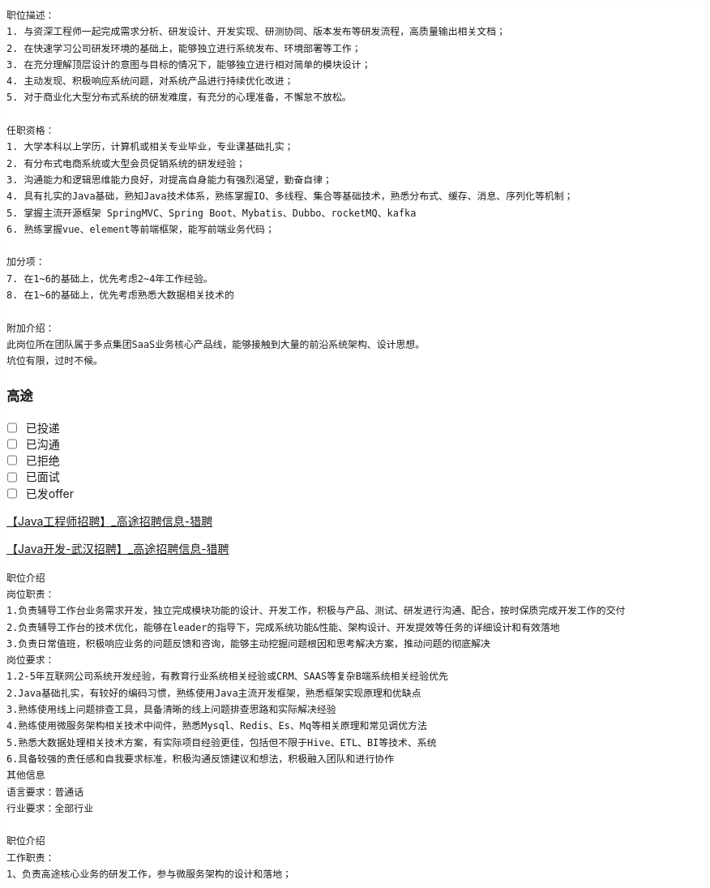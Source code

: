 ```
职位描述： 
1. 与资深工程师一起完成需求分析、研发设计、开发实现、研测协同、版本发布等研发流程，高质量输出相关文档；
2. 在快速学习公司研发环境的基础上，能够独立进行系统发布、环境部署等工作；
3. 在充分理解顶层设计的意图与目标的情况下，能够独立进行相对简单的模块设计；
4. 主动发现、积极响应系统问题，对系统产品进行持续优化改进；
5. 对于商业化大型分布式系统的研发难度，有充分的心理准备，不懈怠不放松。

任职资格：
1. 大学本科以上学历，计算机或相关专业毕业，专业课基础扎实；
2. 有分布式电商系统或大型会员促销系统的研发经验；
3. 沟通能力和逻辑思维能力良好，对提高自身能力有强烈渴望，勤奋自律；
4. 具有扎实的Java基础，熟知Java技术体系，熟练掌握IO、多线程、集合等基础技术，熟悉分布式、缓存、消息、序列化等机制；
5. 掌握主流开源框架 SpringMVC、Spring Boot、Mybatis、Dubbo、rocketMQ、kafka
6. 熟练掌握vue、element等前端框架，能写前端业务代码；

加分项：
7. 在1~6的基础上，优先考虑2~4年工作经验。
8. 在1~6的基础上，优先考虑熟悉大数据相关技术的

附加介绍：
此岗位所在团队属于多点集团SaaS业务核心产品线，能够接触到大量的前沿系统架构、设计思想。
坑位有限，过时不候。
```



### 高途

- [ ] 已投递
- [ ] 已沟通
- [ ] 已拒绝
- [ ] 已面试
- [ ] 已发offer

[【Java工程师招聘】_高途招聘信息-猎聘](https://www.liepin.com/job/1970263547.shtml?pgRef=c_pc_company_job_page%3Ac_pc_company_job_job_listcard@2_70263547%3A1%3Ae4887e61-8326-470d-8d41-65725eaaef4c&d_sfrom=search_job_comp_prime_pc&d_ckId=1bg9mzrsa0ordsbz66arnejn0w1wx8q8&d_curPage=0&d_pageSize=40&d_headId=null&d_posi=1&skId=1bg9mzrsa0ordsbz66arnejn0w1wx8q8&fkId=1bg9mzrsa0ordsbz66arnejn0w1wx8q8&ckId=1bg9mzrsa0ordsbz66arnejn0w1wx8q8&sfrom=search_job_comp_prime_pc&curPage=0&pageSize=40&index=1)

[【Java开发-武汉招聘】_高途招聘信息-猎聘](https://www.liepin.com/job/1969896977.shtml?pgRef=c_pc_company_job_page%3Ac_pc_company_job_job_listcard@2_69896977%3A1%3Ae4887e61-8326-470d-8d41-65725eaaef4c&d_sfrom=search_job_comp_prime_pc&d_ckId=1bg9mzrsa0ordsbz66arnejn0w1wx8q8&d_curPage=0&d_pageSize=40&d_headId=null&d_posi=0&skId=1bg9mzrsa0ordsbz66arnejn0w1wx8q8&fkId=1bg9mzrsa0ordsbz66arnejn0w1wx8q8&ckId=1bg9mzrsa0ordsbz66arnejn0w1wx8q8&sfrom=search_job_comp_prime_pc&curPage=0&pageSize=40&index=0)

```
职位介绍
岗位职责：
1.负责辅导工作台业务需求开发，独立完成模块功能的设计、开发工作，积极与产品、测试、研发进行沟通、配合，按时保质完成开发工作的交付
2.负责辅导工作台的技术优化，能够在leader的指导下，完成系统功能&性能、架构设计、开发提效等任务的详细设计和有效落地
3.负责日常值班，积极响应业务的问题反馈和咨询，能够主动挖掘问题根因和思考解决方案，推动问题的彻底解决
岗位要求：
1.2-5年互联网公司系统开发经验，有教育行业系统相关经验或CRM、SAAS等复杂B端系统相关经验优先
2.Java基础扎实，有较好的编码习惯，熟练使用Java主流开发框架，熟悉框架实现原理和优缺点
3.熟练使用线上问题排查工具，具备清晰的线上问题排查思路和实际解决经验
4.熟练使用微服务架构相关技术中间件，熟悉Mysql、Redis、Es、Mq等相关原理和常见调优方法
5.熟悉大数据处理相关技术方案，有实际项目经验更佳，包括但不限于Hive、ETL、BI等技术、系统
6.具备较强的责任感和自我要求标准，积极沟通反馈建议和想法，积极融入团队和进行协作
其他信息
语言要求：普通话
行业要求：全部行业

职位介绍
工作职责：
1、负责高途核心业务的研发工作，参与微服务架构的设计和落地；
```